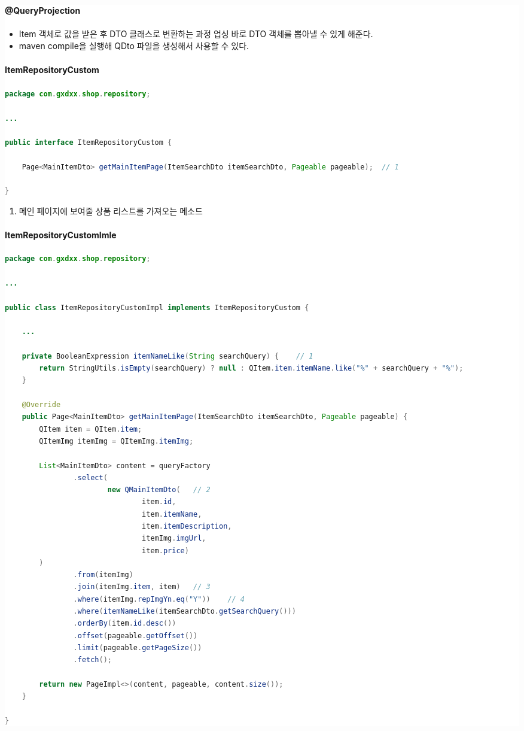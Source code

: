 #### @QueryProjection

- Item 객체로 값을 받은 후 DTO 클래스로 변환하는 과정 업싱 바로 DTO 객체를 뽑아낼 수 있게 해준다.
- maven compile을 실행해 QDto 파일을 생성해서 사용할 수 있다.

#### ItemRepositoryCustom

```java
package com.gxdxx.shop.repository;

...

public interface ItemRepositoryCustom {

    Page<MainItemDto> getMainItemPage(ItemSearchDto itemSearchDto, Pageable pageable);  // 1

}
```

1. 메인 페이지에 보여줄 상품 리스트를 가져오는 메소드

#### ItemRepositoryCustomImle

```java
package com.gxdxx.shop.repository;

...

public class ItemRepositoryCustomImpl implements ItemRepositoryCustom {

    ...

    private BooleanExpression itemNameLike(String searchQuery) {    // 1
        return StringUtils.isEmpty(searchQuery) ? null : QItem.item.itemName.like("%" + searchQuery + "%");
    }

    @Override
    public Page<MainItemDto> getMainItemPage(ItemSearchDto itemSearchDto, Pageable pageable) {
        QItem item = QItem.item;
        QItemImg itemImg = QItemImg.itemImg;

        List<MainItemDto> content = queryFactory
                .select(
                        new QMainItemDto(   // 2
                                item.id,
                                item.itemName,
                                item.itemDescription,
                                itemImg.imgUrl, 
                                item.price)
        )
                .from(itemImg)
                .join(itemImg.item, item)   // 3
                .where(itemImg.repImgYn.eq("Y"))    // 4
                .where(itemNameLike(itemSearchDto.getSearchQuery()))
                .orderBy(item.id.desc())
                .offset(pageable.getOffset())
                .limit(pageable.getPageSize())
                .fetch();

        return new PageImpl<>(content, pageable, content.size());
    }

}
```
